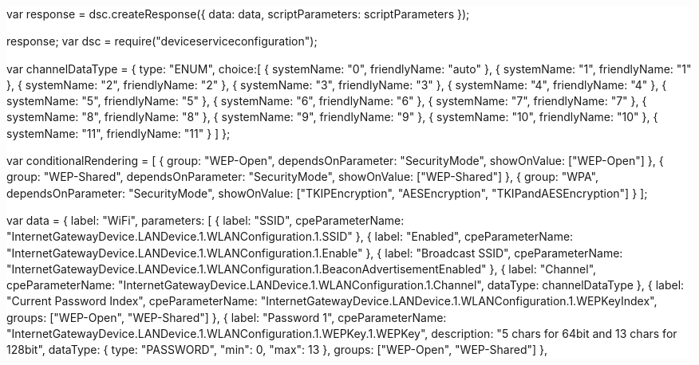 var response = dsc.createResponse({
    data: data,
    scriptParameters: scriptParameters
});

response;
</javaScriptCode>
        </scriptDefinition>
    </deviceServiceConfigurations>
    <deviceServiceConfigurations name="WiFi 1">
        <scriptDefinition name="D-LINK_BC0F9A_NIUFibras: WiFi 1" purpose="Device service configuration" tags="null" scriptParameters="[]">
            <javaScriptCode>var dsc = require("deviceserviceconfiguration");

var channelDataType = {
  type: "ENUM", 
  choice:[
    { systemName: "0", friendlyName: "auto" },
    { systemName: "1", friendlyName: "1" },
    { systemName: "2", friendlyName: "2" },
    { systemName: "3", friendlyName: "3" },
    { systemName: "4", friendlyName: "4" },
    { systemName: "5", friendlyName: "5" },
    { systemName: "6", friendlyName: "6" },
    { systemName: "7", friendlyName: "7" },
    { systemName: "8", friendlyName: "8" },
    { systemName: "9", friendlyName: "9" },
    { systemName: "10", friendlyName: "10" },
    { systemName: "11", friendlyName: "11" }
  ]
};

var conditionalRendering = [
  {
    group: "WEP-Open",
    dependsOnParameter: "SecurityMode",
    showOnValue: ["WEP-Open"]
  },
  {
    group: "WEP-Shared",
    dependsOnParameter: "SecurityMode",
    showOnValue: ["WEP-Shared"]
  },
  {
    group: "WPA",
    dependsOnParameter: "SecurityMode",
    showOnValue: ["TKIPEncryption", "AESEncryption", "TKIPandAESEncryption"]
  }
];

var data = {
  label: "WiFi",
  parameters: [
    { label: "SSID", cpeParameterName: "InternetGatewayDevice.LANDevice.1.WLANConfiguration.1.SSID" },
    { label: "Enabled", cpeParameterName: "InternetGatewayDevice.LANDevice.1.WLANConfiguration.1.Enable" },
    { label: "Broadcast SSID", cpeParameterName: "InternetGatewayDevice.LANDevice.1.WLANConfiguration.1.BeaconAdvertisementEnabled" },
    { label: "Channel", cpeParameterName: "InternetGatewayDevice.LANDevice.1.WLANConfiguration.1.Channel", dataType: channelDataType },
    { label: "Current Password Index", cpeParameterName: "InternetGatewayDevice.LANDevice.1.WLANConfiguration.1.WEPKeyIndex", groups: ["WEP-Open", "WEP-Shared"] },
    { label: "Password 1", cpeParameterName: "InternetGatewayDevice.LANDevice.1.WLANConfiguration.1.WEPKey.1.WEPKey", description: "5 chars for 64bit and 13 chars for 128bit", dataType: { type: "PASSWORD", "min": 0, "max": 13 }, groups: ["WEP-Open", "WEP-Shared"] },